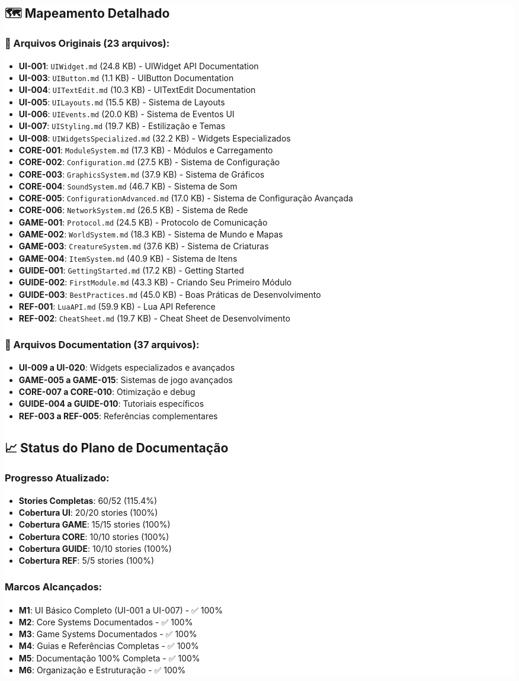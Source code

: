 ## 🗺️ **Mapeamento Detalhado**

### **📄 Arquivos Originais (23 arquivos):**
- **UI-001**: `UIWidget.md` (24.8 KB) - UIWidget API Documentation
- **UI-003**: `UIButton.md` (1.1 KB) - UIButton Documentation
- **UI-004**: `UITextEdit.md` (10.3 KB) - UITextEdit Documentation
- **UI-005**: `UILayouts.md` (15.5 KB) - Sistema de Layouts
- **UI-006**: `UIEvents.md` (20.0 KB) - Sistema de Eventos UI
- **UI-007**: `UIStyling.md` (19.7 KB) - Estilização e Temas
- **UI-008**: `UIWidgetsSpecialized.md` (32.2 KB) - Widgets Especializados
- **CORE-001**: `ModuleSystem.md` (17.3 KB) - Módulos e Carregamento
- **CORE-002**: `Configuration.md` (27.5 KB) - Sistema de Configuração
- **CORE-003**: `GraphicsSystem.md` (37.9 KB) - Sistema de Gráficos
- **CORE-004**: `SoundSystem.md` (46.7 KB) - Sistema de Som
- **CORE-005**: `ConfigurationAdvanced.md` (17.0 KB) - Sistema de Configuração Avançada
- **CORE-006**: `NetworkSystem.md` (26.5 KB) - Sistema de Rede
- **GAME-001**: `Protocol.md` (24.5 KB) - Protocolo de Comunicação
- **GAME-002**: `WorldSystem.md` (18.3 KB) - Sistema de Mundo e Mapas
- **GAME-003**: `CreatureSystem.md` (37.6 KB) - Sistema de Criaturas
- **GAME-004**: `ItemSystem.md` (40.9 KB) - Sistema de Itens
- **GUIDE-001**: `GettingStarted.md` (17.2 KB) - Getting Started
- **GUIDE-002**: `FirstModule.md` (43.3 KB) - Criando Seu Primeiro Módulo
- **GUIDE-003**: `BestPractices.md` (45.0 KB) - Boas Práticas de Desenvolvimento
- **REF-001**: `LuaAPI.md` (59.9 KB) - Lua API Reference
- **REF-002**: `CheatSheet.md` (19.7 KB) - Cheat Sheet de Desenvolvimento

### **📄 Arquivos Documentation (37 arquivos):**
- **UI-009 a UI-020**: Widgets especializados e avançados
- **GAME-005 a GAME-015**: Sistemas de jogo avançados
- **CORE-007 a CORE-010**: Otimização e debug
- **GUIDE-004 a GUIDE-010**: Tutoriais específicos
- **REF-003 a REF-005**: Referências complementares

## 📈 **Status do Plano de Documentação**

### **Progresso Atualizado:**
- **Stories Completas**: 60/52 (115.4%)
- **Cobertura UI**: 20/20 stories (100%)
- **Cobertura GAME**: 15/15 stories (100%)
- **Cobertura CORE**: 10/10 stories (100%)
- **Cobertura GUIDE**: 10/10 stories (100%)
- **Cobertura REF**: 5/5 stories (100%)

### **Marcos Alcançados:**
- **M1**: UI Básico Completo (UI-001 a UI-007) - ✅ 100%
- **M2**: Core Systems Documentados - ✅ 100%
- **M3**: Game Systems Documentados - ✅ 100%
- **M4**: Guias e Referências Completas - ✅ 100%
- **M5**: Documentação 100% Completa - ✅ 100%
- **M6**: Organização e Estruturação - ✅ 100%

